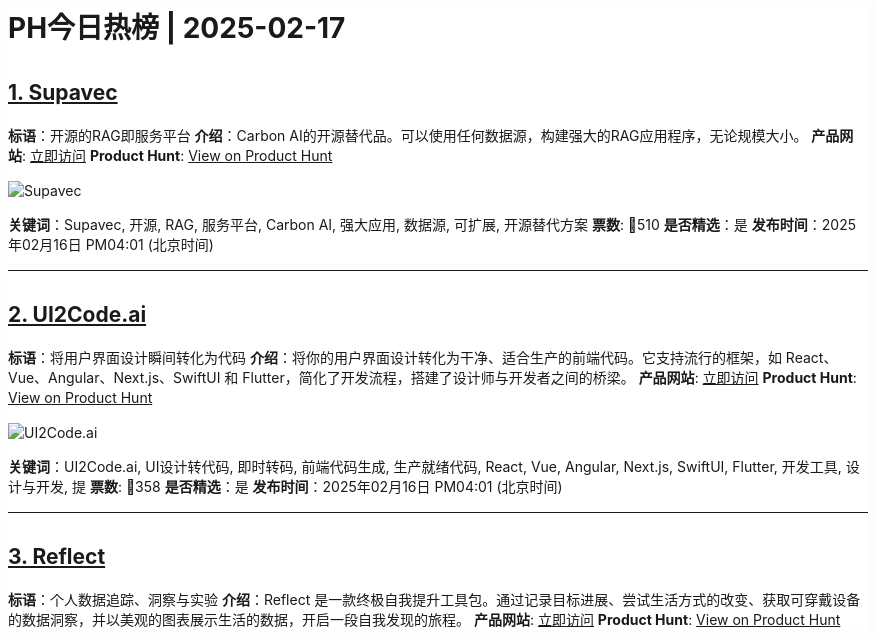 # PH今日热榜 | 2025-02-17

## [1. Supavec](https://www.producthunt.com/posts/supavec?utm_campaign=producthunt-api&utm_medium=api-v2&utm_source=Application%3A+decohack+%28ID%3A+131684%29)
**标语**：开源的RAG即服务平台
**介绍**：Carbon AI的开源替代品。可以使用任何数据源，构建强大的RAG应用程序，无论规模大小。
**产品网站**: [立即访问](https://www.producthunt.com/r/IDDSABIDPJQTXL?utm_campaign=producthunt-api&utm_medium=api-v2&utm_source=Application%3A+decohack+%28ID%3A+131684%29)
**Product Hunt**: [View on Product Hunt](https://www.producthunt.com/posts/supavec?utm_campaign=producthunt-api&utm_medium=api-v2&utm_source=Application%3A+decohack+%28ID%3A+131684%29)

![Supavec](https://ph-files.imgix.net/ce283635-173b-4d07-aa45-68d870950548.png?auto=format&fit=crop&frame=1&h=512&w=1024)

**关键词**：Supavec, 开源, RAG, 服务平台, Carbon AI, 强大应用, 数据源, 可扩展, 开源替代方案
**票数**: 🔺510
**是否精选**：是
**发布时间**：2025年02月16日 PM04:01 (北京时间)

---

## [2. UI2Code.ai](https://www.producthunt.com/posts/ui2code-ai?utm_campaign=producthunt-api&utm_medium=api-v2&utm_source=Application%3A+decohack+%28ID%3A+131684%29)
**标语**：将用户界面设计瞬间转化为代码
**介绍**：将你的用户界面设计转化为干净、适合生产的前端代码。它支持流行的框架，如 React、Vue、Angular、Next.js、SwiftUI 和 Flutter，简化了开发流程，搭建了设计师与开发者之间的桥梁。
**产品网站**: [立即访问](https://www.producthunt.com/r/JEFSSXIFNRXNEO?utm_campaign=producthunt-api&utm_medium=api-v2&utm_source=Application%3A+decohack+%28ID%3A+131684%29)
**Product Hunt**: [View on Product Hunt](https://www.producthunt.com/posts/ui2code-ai?utm_campaign=producthunt-api&utm_medium=api-v2&utm_source=Application%3A+decohack+%28ID%3A+131684%29)

![UI2Code.ai](https://ph-files.imgix.net/1ec4c081-1ef2-42a7-aef0-6ce1e00ad9ee.png?auto=format&fit=crop&frame=1&h=512&w=1024)

**关键词**：UI2Code.ai, UI设计转代码, 即时转码, 前端代码生成, 生产就绪代码, React, Vue, Angular, Next.js, SwiftUI, Flutter, 开发工具, 设计与开发, 提
**票数**: 🔺358
**是否精选**：是
**发布时间**：2025年02月16日 PM04:01 (北京时间)

---

## [3. Reflect](https://www.producthunt.com/posts/reflect-ad2b97ed-13af-443d-9f86-d9ed976d2479?utm_campaign=producthunt-api&utm_medium=api-v2&utm_source=Application%3A+decohack+%28ID%3A+131684%29)
**标语**：个人数据追踪、洞察与实验
**介绍**：Reflect 是一款终极自我提升工具包。通过记录目标进展、尝试生活方式的改变、获取可穿戴设备的数据洞察，并以美观的图表展示生活的数据，开启一段自我发现的旅程。
**产品网站**: [立即访问](https://www.producthunt.com/r/BVH6P2X5U4C7YS?utm_campaign=producthunt-api&utm_medium=api-v2&utm_source=Application%3A+decohack+%28ID%3A+131684%29)
**Product Hunt**: [View on Product Hunt](https://www.producthunt.com/posts/reflect-ad2b97ed-13af-443d-9f86-d9ed976d2479?utm_campaign=producthunt-api&utm_medium=api-v2&utm_source=Application%3A+decohack+%28ID%3A+131684%29)
